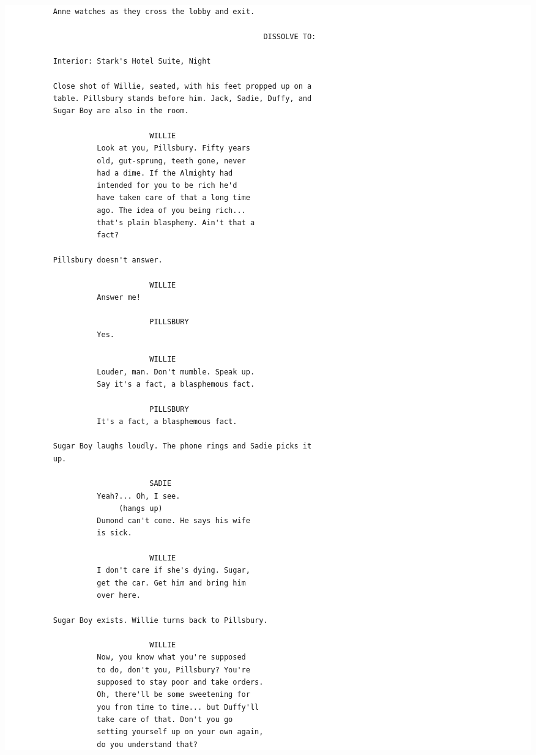                Anne watches as they cross the lobby and exit.

                                                               DISSOLVE TO:

               Interior: Stark's Hotel Suite, Night

               Close shot of Willie, seated, with his feet propped up on a 
               table. Pillsbury stands before him. Jack, Sadie, Duffy, and 
               Sugar Boy are also in the room.

                                     WILLIE
                         Look at you, Pillsbury. Fifty years 
                         old, gut-sprung, teeth gone, never 
                         had a dime. If the Almighty had 
                         intended for you to be rich he'd 
                         have taken care of that a long time 
                         ago. The idea of you being rich... 
                         that's plain blasphemy. Ain't that a 
                         fact?

               Pillsbury doesn't answer.

                                     WILLIE
                         Answer me!

                                     PILLSBURY
                         Yes.

                                     WILLIE
                         Louder, man. Don't mumble. Speak up. 
                         Say it's a fact, a blasphemous fact.

                                     PILLSBURY
                         It's a fact, a blasphemous fact.

               Sugar Boy laughs loudly. The phone rings and Sadie picks it 
               up.

                                     SADIE
                         Yeah?... Oh, I see.
                              (hangs up)
                         Dumond can't come. He says his wife 
                         is sick.

                                     WILLIE
                         I don't care if she's dying. Sugar, 
                         get the car. Get him and bring him 
                         over here.

               Sugar Boy exists. Willie turns back to Pillsbury.

                                     WILLIE
                         Now, you know what you're supposed 
                         to do, don't you, Pillsbury? You're 
                         supposed to stay poor and take orders. 
                         Oh, there'll be some sweetening for 
                         you from time to time... but Duffy'll 
                         take care of that. Don't you go 
                         setting yourself up on your own again, 
                         do you understand that?
